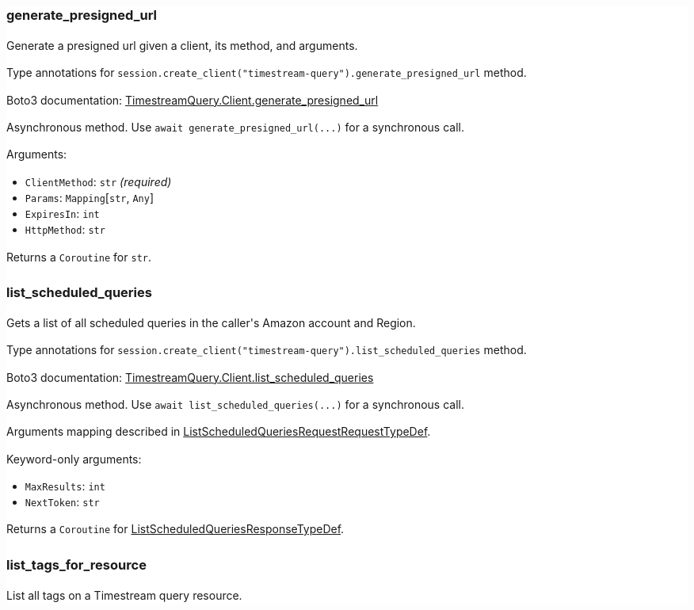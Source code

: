 <a id="generate\_presigned\_url"></a>

### generate_presigned_url

Generate a presigned url given a client, its method, and arguments.

Type annotations for
`session.create_client("timestream-query").generate_presigned_url` method.

Boto3 documentation:
[TimestreamQuery.Client.generate_presigned_url](https://boto3.amazonaws.com/v1/documentation/api/latest/reference/services/timestream-query.html#TimestreamQuery.Client.generate_presigned_url)

Asynchronous method. Use `await generate_presigned_url(...)` for a synchronous
call.

Arguments:

- `ClientMethod`: `str` *(required)*
- `Params`: `Mapping`\[`str`, `Any`\]
- `ExpiresIn`: `int`
- `HttpMethod`: `str`

Returns a `Coroutine` for `str`.

<a id="list\_scheduled\_queries"></a>

### list_scheduled_queries

Gets a list of all scheduled queries in the caller's Amazon account and Region.

Type annotations for
`session.create_client("timestream-query").list_scheduled_queries` method.

Boto3 documentation:
[TimestreamQuery.Client.list_scheduled_queries](https://boto3.amazonaws.com/v1/documentation/api/latest/reference/services/timestream-query.html#TimestreamQuery.Client.list_scheduled_queries)

Asynchronous method. Use `await list_scheduled_queries(...)` for a synchronous
call.

Arguments mapping described in
[ListScheduledQueriesRequestRequestTypeDef](./type_defs.md#listscheduledqueriesrequestrequesttypedef).

Keyword-only arguments:

- `MaxResults`: `int`
- `NextToken`: `str`

Returns a `Coroutine` for
[ListScheduledQueriesResponseTypeDef](./type_defs.md#listscheduledqueriesresponsetypedef).

<a id="list\_tags\_for\_resource"></a>

### list_tags_for_resource

List all tags on a Timestream query resource.
